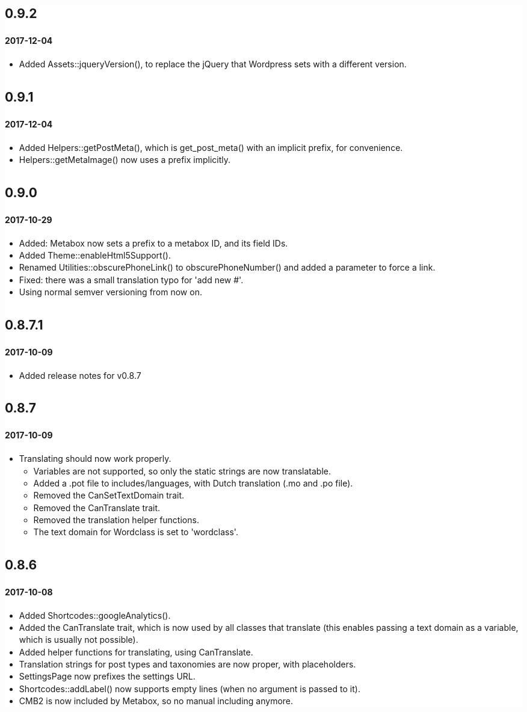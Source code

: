 ## 0.9.2
#### 2017-12-04

* Added Assets::jqueryVersion(), to replace the jQuery that Wordpress sets with a different version.

## 0.9.1
#### 2017-12-04

* Added Helpers::getPostMeta(), which is get_post_meta() with an implicit prefix, for convenience.
* Helpers::getMetaImage() now uses a prefix implicitly.

## 0.9.0
#### 2017-10-29

* Added: Metabox now sets a prefix to a metabox ID, and its field IDs.
* Added Theme::enableHtml5Support().
* Renamed Utilities::obscurePhoneLink() to obscurePhoneNumber() and added a parameter to force a link.
* Fixed: there was a small translation typo for 'add new #'.
* Using normal semver versioning from now on.

## 0.8.7.1
#### 2017-10-09

* Added release notes for v0.8.7

## 0.8.7
#### 2017-10-09

* Translating should now work properly.
  * Variables are not supported, so only the static strings are now translatable.
  * Added a .pot file to includes/languages, with Dutch translation (.mo and .po file).
  * Removed the CanSetTextDomain trait.
  * Removed the CanTranslate trait.
  * Removed the translation helper functions.
  * The text domain for Wordclass is set to 'wordclass'.

## 0.8.6
#### 2017-10-08

* Added Shortcodes::googleAnalytics().
* Added the CanTranslate trait, which is now used by all classes that translate (this enables passing a text domain as a variable, which is usually not possible).
* Added helper functions for translating, using CanTranslate.
* Translation strings for post types and taxonomies are now proper, with placeholders.
* SettingsPage now prefixes the settings URL.
* Shortcodes::addLabel() now supports empty lines (when no argument is passed to it).
* CMB2 is now included by Metabox, so no manual including anymore.
